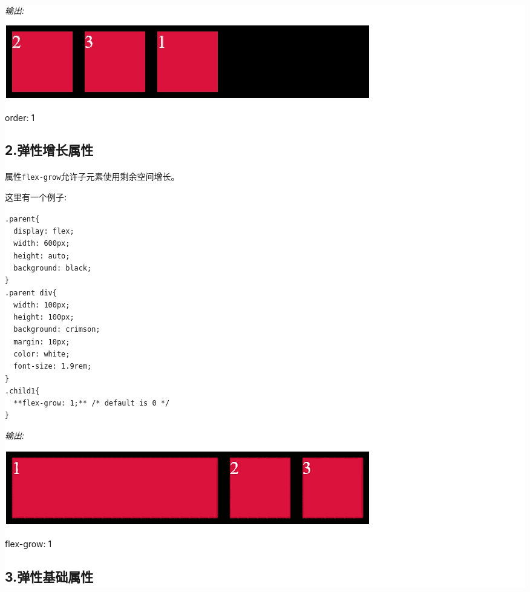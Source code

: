 *输出:*

![](img/4fcfa09b529330f42d7a5de31674c3bc.png)

order: 1

## 2.弹性增长属性

属性`flex-grow`允许子元素使用剩余空间增长。

这里有一个例子:

```
.parent{
  display: flex;
  width: 600px;
  height: auto;
  background: black;
}
.parent div{
  width: 100px;
  height: 100px;
  background: crimson;
  margin: 10px;
  color: white;
  font-size: 1.9rem;
}
.child1{
  **flex-grow: 1;** /* default is 0 */
}
```

*输出:*

![](img/dba73255f81c5890905ffa1982026945.png)

flex-grow: 1

## 3.弹性基础属性
